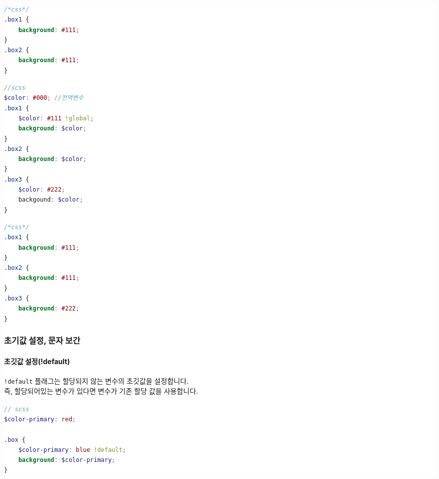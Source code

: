 ```css
/*css*/
.box1 {
    background: #111;
}
.box2 {
    background: #111; 
}
```


```scss
//scss
$color: #000; //전역변수
.box1 {
    $color: #111 !global;
    background: $color;
}
.box2 {
    background: $color;
}
.box3 {
    $color: #222;
    backgound: $color;
}
```

```css
/*css*/
.box1 {
    background: #111;
}
.box2 {
    background: #111;
}
.box3 {
    background: #222;
}
```

### 초기값 설정, 문자 보간

#### 초깃값 설정(!default)
`!default` 플래그는 할당되지 않는 변수의 초깃값을 설정합니다.   
즉, 할당되어있는 변수가 있다면 변수가 기존 할당 값을 사용합니다.    

```scss
// scss
$color-primary: red;

.box {
    $color-primary: blue !default;
    background: $color-primary;
}
```
